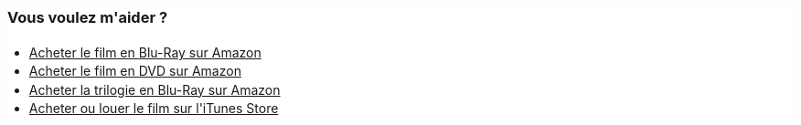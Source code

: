 <div class="amazon">
<h3>Vous voulez m'aider ?</h3>
<ul>
	<li><a href="http://www.amazon.fr/gp/product/B007SVG4UO/ref=as_li_ss_tl?ie=UTF8&tag=leblogdenic07-21&linkCode=as2&camp=1642&creative=19458&creativeASIN=B007SVG4UO">Acheter le film en Blu-Ray sur Amazon</a></li>
	<li><a href="http://www.amazon.fr/gp/product/B002L73XTU/ref=as_li_ss_tl?ie=UTF8&tag=leblogdenic07-21&linkCode=as2&camp=1642&creative=19458&creativeASIN=B002L73XTU">Acheter le film en DVD sur Amazon</a></li>
	<li><a href="http://www.amazon.fr/gp/product/B00865827O/ref=as_li_ss_tl?ie=UTF8&tag=leblogdenic07-21&linkCode=as2&camp=1642&creative=19458&creativeASIN=B00865827O">Acheter la trilogie en Blu-Ray sur Amazon</a></li>
	<li><a href="http://itunes.apple.com/fr/movie/men-in-black-3/id550453639">Acheter ou louer le film sur l'iTunes Store</a></li>
</ul>
</div>